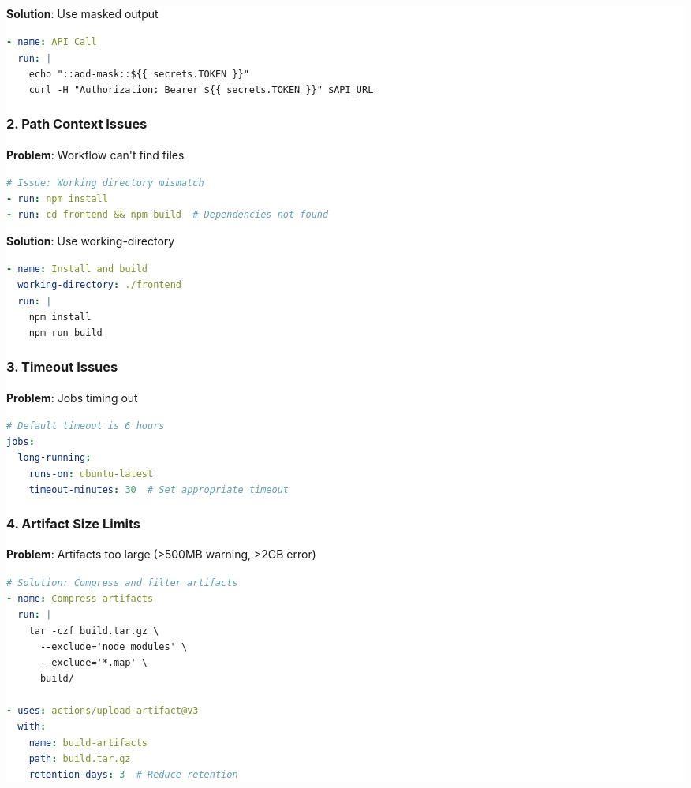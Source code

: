 **Solution**: Use masked output
```yaml
- name: API Call
  run: |
    echo "::add-mask::${{ secrets.TOKEN }}"
    curl -H "Authorization: Bearer ${{ secrets.TOKEN }}" $API_URL
```

### 2. Path Context Issues

**Problem**: Workflow can't find files
```yaml
# Issue: Working directory mismatch
- run: npm install
- run: cd frontend && npm build  # Dependencies not found
```

**Solution**: Use working-directory
```yaml
- name: Install and build
  working-directory: ./frontend
  run: |
    npm install
    npm run build
```

### 3. Timeout Issues

**Problem**: Jobs timing out
```yaml
# Default timeout is 6 hours
jobs:
  long-running:
    runs-on: ubuntu-latest
    timeout-minutes: 30  # Set appropriate timeout
```

### 4. Artifact Size Limits

**Problem**: Artifacts too large (>500MB warning, >2GB error)
```yaml
# Solution: Compress and filter artifacts
- name: Compress artifacts
  run: |
    tar -czf build.tar.gz \
      --exclude='node_modules' \
      --exclude='*.map' \
      build/

- uses: actions/upload-artifact@v3
  with:
    name: build-artifacts
    path: build.tar.gz
    retention-days: 3  # Reduce retention
```
